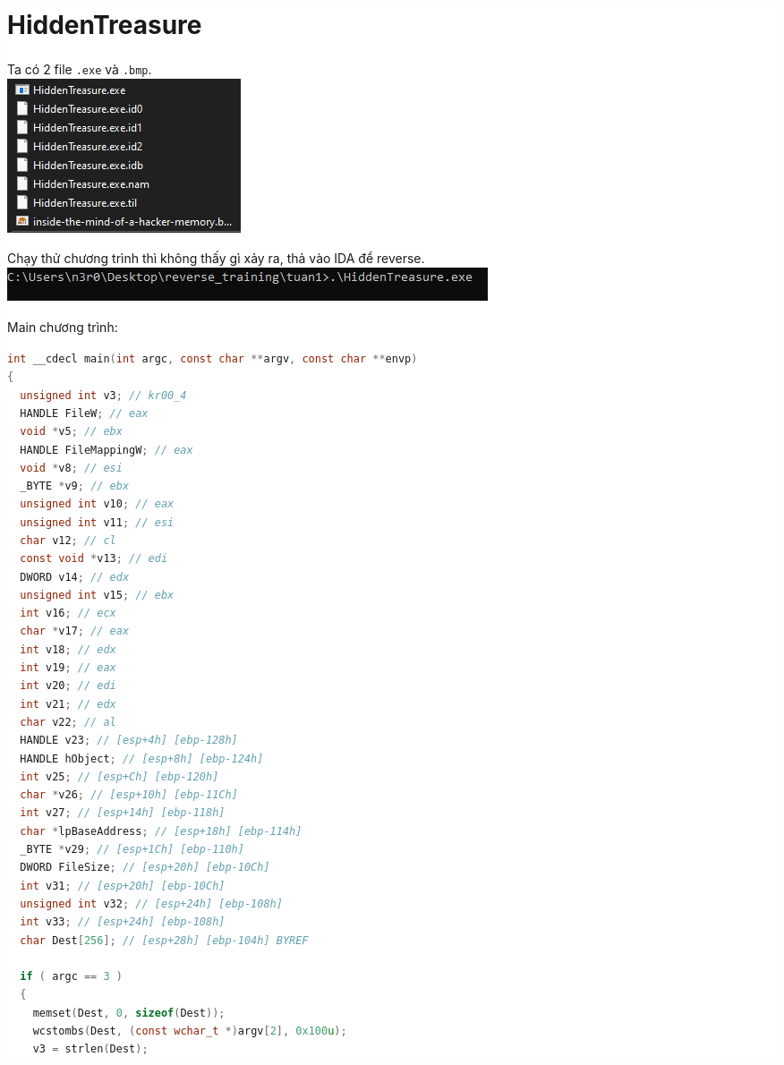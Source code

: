 # HiddenTreasure

Ta có 2 file `.exe` và `.bmp`. <br>
![2](image.png)
<br>

Chạy thử chương trình thì không thấy gì xảy ra, thả vào IDA để reverse. <br>
![bruh](image-1.png)
<br>

Main chương trình:
```c
int __cdecl main(int argc, const char **argv, const char **envp)
{
  unsigned int v3; // kr00_4
  HANDLE FileW; // eax
  void *v5; // ebx
  HANDLE FileMappingW; // eax
  void *v8; // esi
  _BYTE *v9; // ebx
  unsigned int v10; // eax
  unsigned int v11; // esi
  char v12; // cl
  const void *v13; // edi
  DWORD v14; // edx
  unsigned int v15; // ebx
  int v16; // ecx
  char *v17; // eax
  int v18; // edx
  int v19; // eax
  int v20; // edi
  int v21; // edx
  char v22; // al
  HANDLE v23; // [esp+4h] [ebp-128h]
  HANDLE hObject; // [esp+8h] [ebp-124h]
  int v25; // [esp+Ch] [ebp-120h]
  char *v26; // [esp+10h] [ebp-11Ch]
  int v27; // [esp+14h] [ebp-118h]
  char *lpBaseAddress; // [esp+18h] [ebp-114h]
  _BYTE *v29; // [esp+1Ch] [ebp-110h]
  DWORD FileSize; // [esp+20h] [ebp-10Ch]
  int v31; // [esp+20h] [ebp-10Ch]
  unsigned int v32; // [esp+24h] [ebp-108h]
  int v33; // [esp+24h] [ebp-108h]
  char Dest[256]; // [esp+28h] [ebp-104h] BYREF

  if ( argc == 3 )
  {
    memset(Dest, 0, sizeof(Dest));
    wcstombs(Dest, (const wchar_t *)argv[2], 0x100u);
    v3 = strlen(Dest);
```